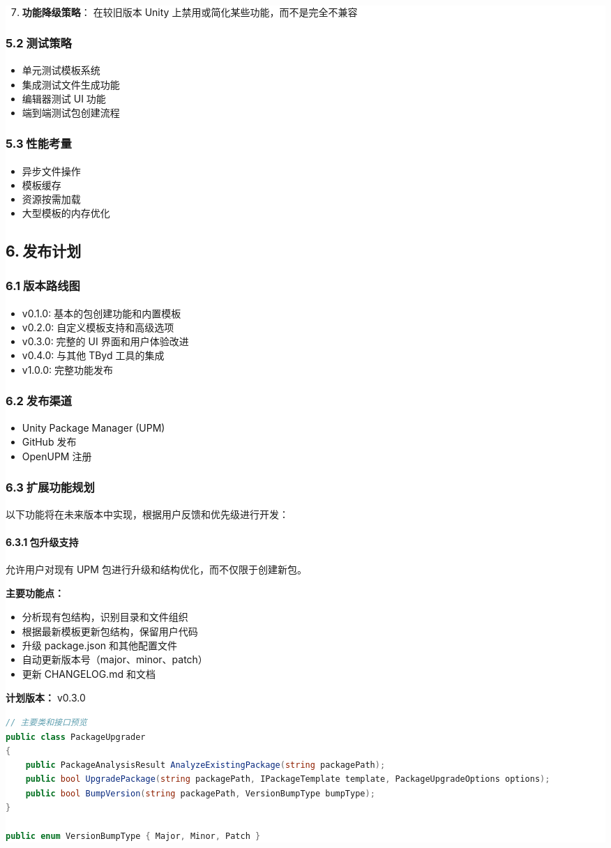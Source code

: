 7. **功能降级策略**：
   在较旧版本 Unity 上禁用或简化某些功能，而不是完全不兼容

### 5.2 测试策略

- 单元测试模板系统
- 集成测试文件生成功能
- 编辑器测试 UI 功能
- 端到端测试包创建流程

### 5.3 性能考量

- 异步文件操作
- 模板缓存
- 资源按需加载
- 大型模板的内存优化

## 6. 发布计划

### 6.1 版本路线图

- v0.1.0: 基本的包创建功能和内置模板
- v0.2.0: 自定义模板支持和高级选项
- v0.3.0: 完整的 UI 界面和用户体验改进
- v0.4.0: 与其他 TByd 工具的集成
- v1.0.0: 完整功能发布

### 6.2 发布渠道

- Unity Package Manager (UPM)
- GitHub 发布
- OpenUPM 注册

### 6.3 扩展功能规划

以下功能将在未来版本中实现，根据用户反馈和优先级进行开发：

#### 6.3.1 包升级支持

允许用户对现有 UPM 包进行升级和结构优化，而不仅限于创建新包。

**主要功能点：**

- 分析现有包结构，识别目录和文件组织
- 根据最新模板更新包结构，保留用户代码
- 升级 package.json 和其他配置文件
- 自动更新版本号（major、minor、patch）
- 更新 CHANGELOG.md 和文档

**计划版本：** v0.3.0

```csharp
// 主要类和接口预览
public class PackageUpgrader
{
    public PackageAnalysisResult AnalyzeExistingPackage(string packagePath);
    public bool UpgradePackage(string packagePath, IPackageTemplate template, PackageUpgradeOptions options);
    public bool BumpVersion(string packagePath, VersionBumpType bumpType);
}

public enum VersionBumpType { Major, Minor, Patch }
```
